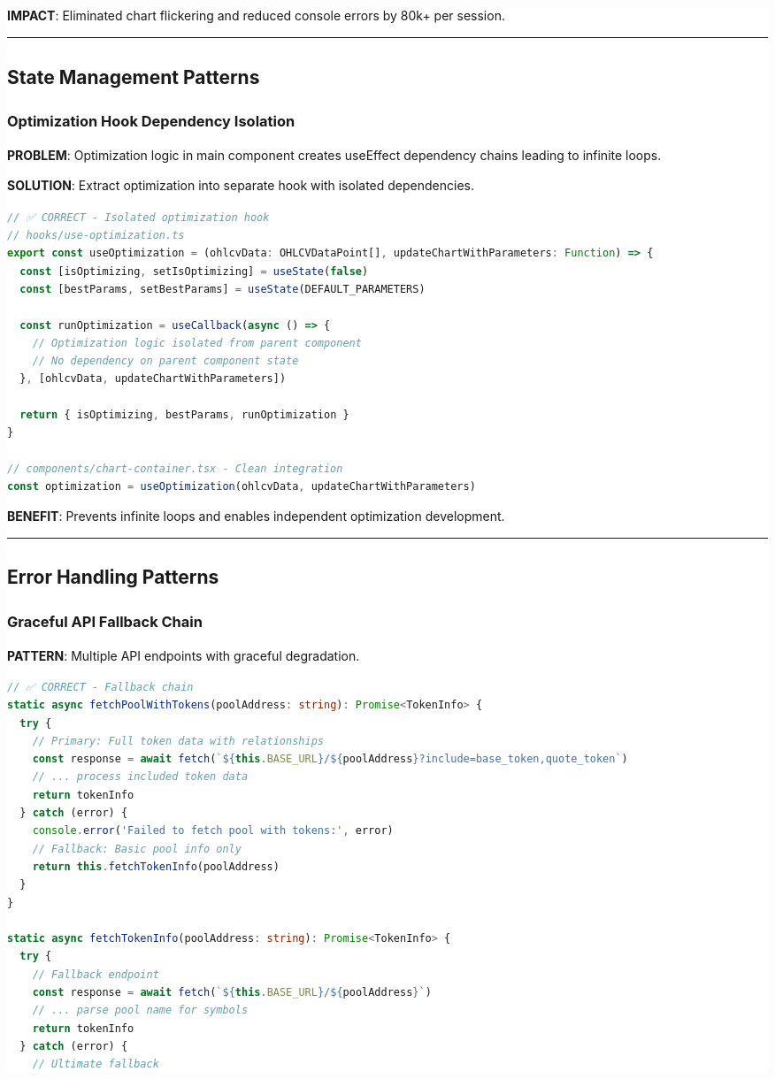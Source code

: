 **IMPACT**: Eliminated chart flickering and reduced console errors by 80k+ per session.

---

## State Management Patterns

### Optimization Hook Dependency Isolation

**PROBLEM**: Optimization logic in main component creates useEffect dependency chains leading to infinite loops.

**SOLUTION**: Extract optimization into separate hook with isolated dependencies.

```typescript
// ✅ CORRECT - Isolated optimization hook
// hooks/use-optimization.ts
export const useOptimization = (ohlcvData: OHLCVDataPoint[], updateChartWithParameters: Function) => {
  const [isOptimizing, setIsOptimizing] = useState(false)
  const [bestParams, setBestParams] = useState(DEFAULT_PARAMETERS)
  
  const runOptimization = useCallback(async () => {
    // Optimization logic isolated from parent component
    // No dependency on parent component state
  }, [ohlcvData, updateChartWithParameters])
  
  return { isOptimizing, bestParams, runOptimization }
}

// components/chart-container.tsx - Clean integration
const optimization = useOptimization(ohlcvData, updateChartWithParameters)
```

**BENEFIT**: Prevents infinite loops and enables independent optimization development.

---

## Error Handling Patterns

### Graceful API Fallback Chain

**PATTERN**: Multiple API endpoints with graceful degradation.

```typescript
// ✅ CORRECT - Fallback chain
static async fetchPoolWithTokens(poolAddress: string): Promise<TokenInfo> {
  try {
    // Primary: Full token data with relationships
    const response = await fetch(`${this.BASE_URL}/${poolAddress}?include=base_token,quote_token`)
    // ... process included token data
    return tokenInfo
  } catch (error) {
    console.error('Failed to fetch pool with tokens:', error)
    // Fallback: Basic pool info only
    return this.fetchTokenInfo(poolAddress)
  }
}

static async fetchTokenInfo(poolAddress: string): Promise<TokenInfo> {
  try {
    // Fallback endpoint
    const response = await fetch(`${this.BASE_URL}/${poolAddress}`)
    // ... parse pool name for symbols
    return tokenInfo
  } catch (error) {
    // Ultimate fallback
```